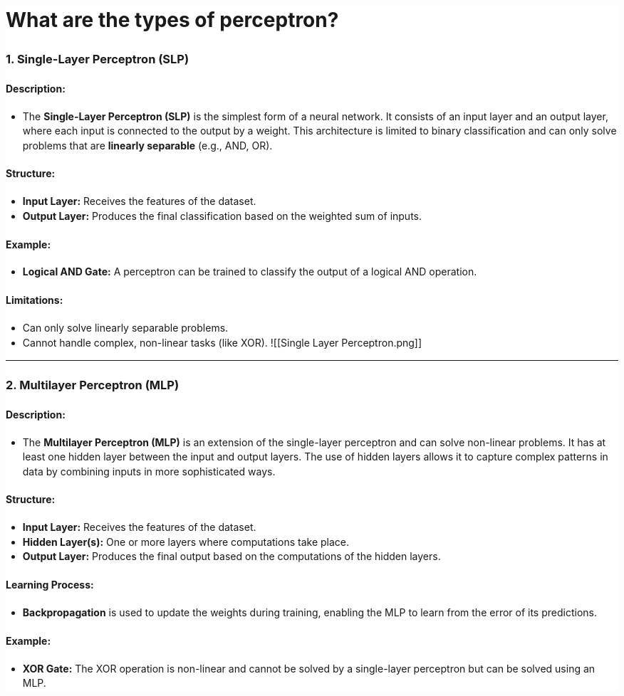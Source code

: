 # What are the types of perceptron?
### **1. Single-Layer Perceptron (SLP)**

#### **Description:**

- The **Single-Layer Perceptron (SLP)** is the simplest form of a neural network. It consists of an input layer and an output layer, where each input is connected to the output by a weight. This architecture is limited to binary classification and can only solve problems that are **linearly separable** (e.g., AND, OR).

#### **Structure:**

- **Input Layer:** Receives the features of the dataset.
- **Output Layer:** Produces the final classification based on the weighted sum of inputs.

#### **Example:**

- **Logical AND Gate:** A perceptron can be trained to classify the output of a logical AND operation.

#### **Limitations:**

- Can only solve linearly separable problems.
- Cannot handle complex, non-linear tasks (like XOR).
![[Single Layer Perceptron.png]]

---

### **2. Multilayer Perceptron (MLP)**

#### **Description:**

- The **Multilayer Perceptron (MLP)** is an extension of the single-layer perceptron and can solve non-linear problems. It has at least one hidden layer between the input and output layers. The use of hidden layers allows it to capture complex patterns in data by combining inputs in more sophisticated ways.

#### **Structure:**

- **Input Layer:** Receives the features of the dataset.
- **Hidden Layer(s):** One or more layers where computations take place.
- **Output Layer:** Produces the final output based on the computations of the hidden layers.

#### **Learning Process:**

- **Backpropagation** is used to update the weights during training, enabling the MLP to learn from the error of its predictions.

#### **Example:**

- **XOR Gate:** The XOR operation is non-linear and cannot be solved by a single-layer perceptron but can be solved using an MLP.
